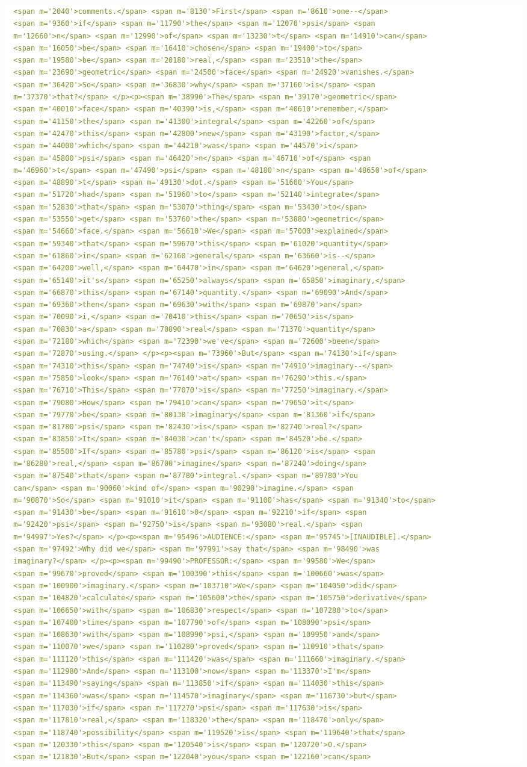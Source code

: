 ```yaml
  <span m='2040'>comments.</span> <span m='8130'>First</span> <span m='8610'>one--</span>
  <span m='9360'>if</span> <span m='11790'>the</span> <span m='12070'>psi</span> <span
  m='12660'>n</span> <span m='12990'>of</span> <span m='13230'>t</span> <span m='14910'>can</span>
  <span m='16050'>be</span> <span m='16410'>chosen</span> <span m='19400'>to</span>
  <span m='19580'>be</span> <span m='20180'>real,</span> <span m='23510'>the</span>
  <span m='23690'>geometric</span> <span m='24500'>face</span> <span m='24920'>vanishes.</span>
  <span m='36420'>So</span> <span m='36830'>why</span> <span m='37160'>is</span> <span
  m='37370'>that?</span> </p><p><span m='38990'>The</span> <span m='39170'>geometric</span>
  <span m='40010'>face</span> <span m='40390'>is,</span> <span m='40610'>remember,</span>
  <span m='41150'>the</span> <span m='41300'>integral</span> <span m='42260'>of</span>
  <span m='42470'>this</span> <span m='42800'>new</span> <span m='43190'>factor,</span>
  <span m='44000'>which</span> <span m='44210'>was</span> <span m='44570'>i</span>
  <span m='45800'>psi</span> <span m='46420'>n</span> <span m='46710'>of</span> <span
  m='46960'>t</span> <span m='47490'>psi</span> <span m='48180'>n</span> <span m='48650'>of</span>
  <span m='48890'>t</span> <span m='49130'>dot.</span> <span m='51600'>You</span>
  <span m='51720'>had</span> <span m='51960'>to</span> <span m='52140'>integrate</span>
  <span m='52830'>that</span> <span m='53070'>thing</span> <span m='53430'>to</span>
  <span m='53550'>get</span> <span m='53760'>the</span> <span m='53880'>geometric</span>
  <span m='54660'>face.</span> <span m='56610'>We</span> <span m='57000'>explained</span>
  <span m='59340'>that</span> <span m='59670'>this</span> <span m='61020'>quantity</span>
  <span m='61860'>in</span> <span m='62160'>general</span> <span m='63660'>is--</span>
  <span m='64200'>well,</span> <span m='64470'>in</span> <span m='64620'>general,</span>
  <span m='65140'>it's</span> <span m='65250'>always</span> <span m='65850'>imaginary,</span>
  <span m='66870'>this</span> <span m='67140'>quantity.</span> <span m='69090'>And</span>
  <span m='69360'>then</span> <span m='69630'>with</span> <span m='69870'>an</span>
  <span m='70090'>i,</span> <span m='70410'>this</span> <span m='70650'>is</span>
  <span m='70830'>a</span> <span m='70890'>real</span> <span m='71370'>quantity</span>
  <span m='72180'>which</span> <span m='72390'>we've</span> <span m='72600'>been</span>
  <span m='72870'>using.</span> </p><p><span m='73960'>But</span> <span m='74130'>if</span>
  <span m='74310'>this</span> <span m='74740'>is</span> <span m='74910'>imaginary--</span>
  <span m='75850'>look</span> <span m='76140'>at</span> <span m='76290'>this.</span>
  <span m='76710'>This</span> <span m='77070'>is</span> <span m='77250'>imaginary.</span>
  <span m='79080'>How</span> <span m='79410'>can</span> <span m='79650'>it</span>
  <span m='79770'>be</span> <span m='80130'>imaginary</span> <span m='81360'>if</span>
  <span m='81780'>psi</span> <span m='82430'>is</span> <span m='82740'>real?</span>
  <span m='83850'>It</span> <span m='84030'>can't</span> <span m='84520'>be.</span>
  <span m='85500'>If</span> <span m='85780'>psi</span> <span m='86120'>is</span> <span
  m='86280'>real,</span> <span m='86700'>imagine</span> <span m='87240'>doing</span>
  <span m='87540'>that</span> <span m='87780'>integral.</span> <span m='89780'>You
  can</span> <span m='90060'>kind of</span> <span m='90290'>imagine.</span> <span
  m='90870'>So</span> <span m='91010'>it</span> <span m='91100'>has</span> <span m='91340'>to</span>
  <span m='91430'>be</span> <span m='91610'>0</span> <span m='92210'>if</span> <span
  m='92420'>psi</span> <span m='92750'>is</span> <span m='93080'>real.</span> <span
  m='94997'>Yes?</span> </p><p><span m='95496'>AUDIENCE:</span> <span m='95745'>[INAUDIBLE].</span>
  <span m='97492'>Why did we</span> <span m='97991'>say that</span> <span m='98490'>was
  imaginary?</span> </p><p><span m='99490'>PROFESSOR:</span> <span m='99580'>We</span>
  <span m='99670'>proved</span> <span m='100390'>this</span> <span m='100660'>was</span>
  <span m='100900'>imaginary.</span> <span m='103710'>We</span> <span m='104050'>did</span>
  <span m='104820'>calculate</span> <span m='105600'>the</span> <span m='105750'>derivative</span>
  <span m='106650'>with</span> <span m='106830'>respect</span> <span m='107280'>to</span>
  <span m='107400'>time</span> <span m='107790'>of</span> <span m='108090'>psi</span>
  <span m='108630'>with</span> <span m='108990'>psi,</span> <span m='109950'>and</span>
  <span m='110070'>we</span> <span m='110280'>proved</span> <span m='110910'>that</span>
  <span m='111120'>this</span> <span m='111420'>was</span> <span m='111660'>imaginary.</span>
  <span m='112980'>And</span> <span m='113100'>now</span> <span m='113370'>I'm</span>
  <span m='113490'>saying</span> <span m='113850'>if</span> <span m='114030'>this</span>
  <span m='114360'>was</span> <span m='114570'>imaginary</span> <span m='116730'>but</span>
  <span m='117030'>if</span> <span m='117270'>psi</span> <span m='117630'>is</span>
  <span m='117810'>real,</span> <span m='118320'>the</span> <span m='118470'>only</span>
  <span m='118740'>possibility</span> <span m='119520'>is</span> <span m='119640'>that</span>
  <span m='120330'>this</span> <span m='120540'>is</span> <span m='120720'>0.</span>
  <span m='121830'>But</span> <span m='122040'>you</span> <span m='122160'>can</span>
```